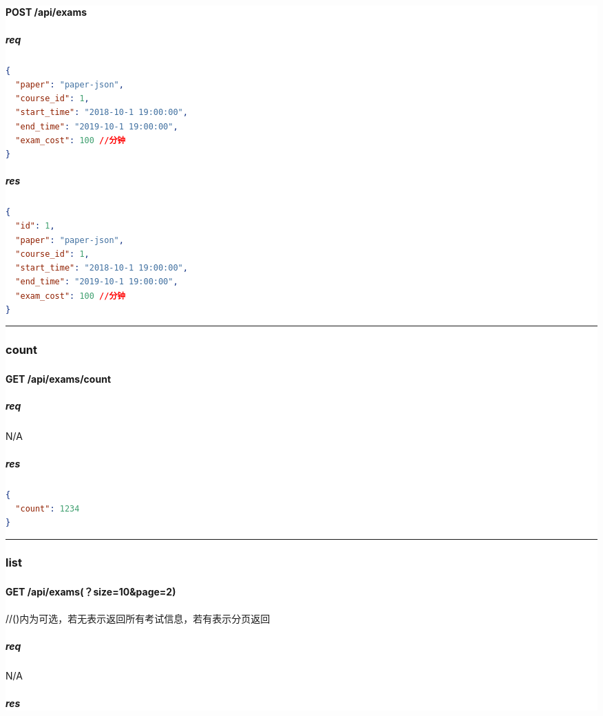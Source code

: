#### POST /api/exams

##### req

```json
{
  "paper": "paper-json",
  "course_id": 1,
  "start_time": "2018-10-1 19:00:00",
  "end_time": "2019-10-1 19:00:00",
  "exam_cost": 100 //分钟
}
```

##### res

```json
{
  "id": 1,
  "paper": "paper-json",
  "course_id": 1,
  "start_time": "2018-10-1 19:00:00",
  "end_time": "2019-10-1 19:00:00",
  "exam_cost": 100 //分钟
}
```
___

### count

#### GET /api/exams/count

##### req

N/A

##### res

```json
{
  "count": 1234
}
```
___

### list

#### GET /api/exams(？size=10&page=2) 
//()内为可选，若无表示返回所有考试信息，若有表示分页返回

##### req

N/A

##### res
